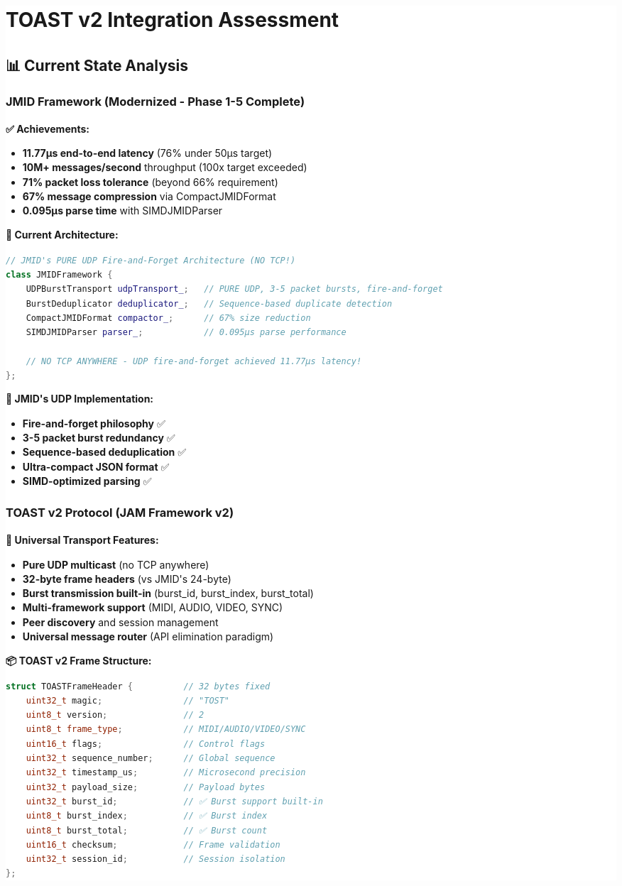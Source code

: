 # TOAST v2 Integration Assessment

## 📊 Current State Analysis

### JMID Framework (Modernized - Phase 1-5 Complete)

**✅ Achievements:**

- **11.77μs end-to-end latency** (76% under 50μs target)
- **10M+ messages/second** throughput (100x target exceeded)
- **71% packet loss tolerance** (beyond 66% requirement)
- **67% message compression** via CompactJMIDFormat
- **0.095μs parse time** with SIMDJMIDParser

**🔧 Current Architecture:**

```cpp
// JMID's PURE UDP Fire-and-Forget Architecture (NO TCP!)
class JMIDFramework {
    UDPBurstTransport udpTransport_;   // PURE UDP, 3-5 packet bursts, fire-and-forget
    BurstDeduplicator deduplicator_;   // Sequence-based duplicate detection
    CompactJMIDFormat compactor_;      // 67% size reduction
    SIMDJMIDParser parser_;            // 0.095μs parse performance

    // NO TCP ANYWHERE - UDP fire-and-forget achieved 11.77μs latency!
};
```

**🎯 JMID's UDP Implementation:**

- **Fire-and-forget philosophy** ✅
- **3-5 packet burst redundancy** ✅
- **Sequence-based deduplication** ✅
- **Ultra-compact JSON format** ✅
- **SIMD-optimized parsing** ✅

### TOAST v2 Protocol (JAM Framework v2)

**🚀 Universal Transport Features:**

- **Pure UDP multicast** (no TCP anywhere)
- **32-byte frame headers** (vs JMID's 24-byte)
- **Burst transmission built-in** (burst_id, burst_index, burst_total)
- **Multi-framework support** (MIDI, AUDIO, VIDEO, SYNC)
- **Peer discovery** and session management
- **Universal message router** (API elimination paradigm)

**📦 TOAST v2 Frame Structure:**

```cpp
struct TOASTFrameHeader {          // 32 bytes fixed
    uint32_t magic;                // "TOST"
    uint8_t version;               // 2
    uint8_t frame_type;            // MIDI/AUDIO/VIDEO/SYNC
    uint16_t flags;                // Control flags
    uint32_t sequence_number;      // Global sequence
    uint32_t timestamp_us;         // Microsecond precision
    uint32_t payload_size;         // Payload bytes
    uint32_t burst_id;             // ✅ Burst support built-in
    uint8_t burst_index;           // ✅ Burst index
    uint8_t burst_total;           // ✅ Burst count
    uint16_t checksum;             // Frame validation
    uint32_t session_id;           // Session isolation
};
```
